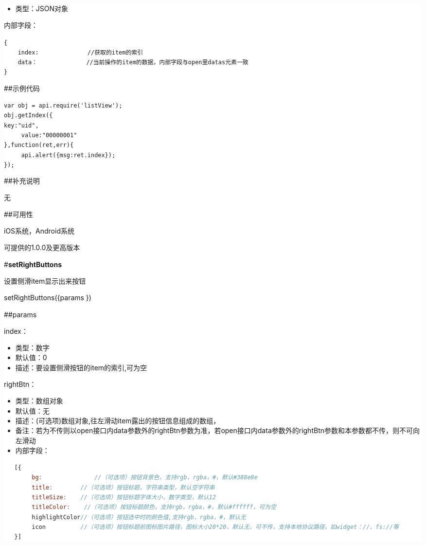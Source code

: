 - 类型：JSON对象

内部字段：

	{
	    index:          	//获取的item的索引
	    data：              //当前操作的item的数据，内部字段与open里datas元素一致
	}

##示例代码

	var obj = api.require('listView');
	obj.getIndex({
	key:"uid",
	     value:"00000001"
	},function(ret,err){
	     api.alert({msg:ret.index});
	});

##补充说明

无

##可用性

iOS系统，Android系统

可提供的1.0.0及更高版本

#**setRightButtons**<div id="b3"></div>

设置侧滑item显示出来按钮

setRightButtons({params })

##params

index：

- 类型：数字
- 默认值：0
- 描述：要设置侧滑按钮的item的索引,可为空

rightBtn：

- 类型：数组对象
- 默认值：无
- 描述：(可选项)数组对象,往左滑动item露出的按钮信息组成的数组，
- 备注：若为不传则以open接口内data参数外的rightBtn参数为准，若open接口内data参数外的rightBtn参数和本参数都不传，则不可向左滑动
- 内部字段：

```js
   [{
        bg:         	  //（可选项）按钮背景色，支持rgb，rgba，#，默认#388e8e
        title:        //（可选项）按钮标题，字符串类型，默认空字符串
        titleSize:    //（可选项）按钮标题字体大小，数字类型，默认12
        titleColor:    //（可选项）按钮标题颜色，支持rgb，rgba，#，默认#ffffff，可为空
        highlightColor//（可选项）按钮选中时的颜色值,支持rgb，rgba，#，默认无
        icon          //（可选项）按钮标题前图标图片路径，图标大小20*20，默认无，可不传，支持本地协议路径，如widget：//、fs://等
   }]
```
